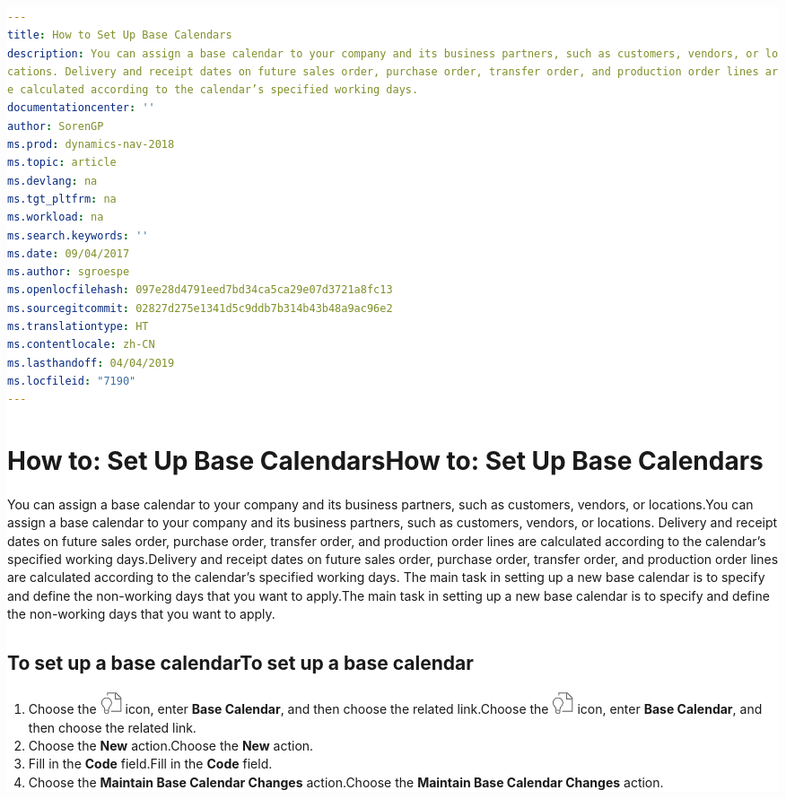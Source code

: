 ```yaml
---
title: How to Set Up Base Calendars
description: You can assign a base calendar to your company and its business partners, such as customers, vendors, or locations. Delivery and receipt dates on future sales order, purchase order, transfer order, and production order lines are calculated according to the calendar’s specified working days.
documentationcenter: ''
author: SorenGP
ms.prod: dynamics-nav-2018
ms.topic: article
ms.devlang: na
ms.tgt_pltfrm: na
ms.workload: na
ms.search.keywords: ''
ms.date: 09/04/2017
ms.author: sgroespe
ms.openlocfilehash: 097e28d4791eed7bd34ca5ca29e07d3721a8fc13
ms.sourcegitcommit: 02827d275e1341d5c9ddb7b314b43b48a9ac96e2
ms.translationtype: HT
ms.contentlocale: zh-CN
ms.lasthandoff: 04/04/2019
ms.locfileid: "7190"
---
```

# <a name="how-to-set-up-base-calendars"></a><span data-ttu-id="bebf9-104">How to: Set Up Base Calendars</span><span class="sxs-lookup"><span data-stu-id="bebf9-104">How to: Set Up Base Calendars</span></span>
<span data-ttu-id="bebf9-105">You can assign a base calendar to your company and its business partners, such as customers, vendors, or locations.</span><span class="sxs-lookup"><span data-stu-id="bebf9-105">You can assign a base calendar to your company and its business partners, such as customers, vendors, or locations.</span></span> <span data-ttu-id="bebf9-106">Delivery and receipt dates on future sales order, purchase order, transfer order, and production order lines are calculated according to the calendar’s specified working days.</span><span class="sxs-lookup"><span data-stu-id="bebf9-106">Delivery and receipt dates on future sales order, purchase order, transfer order, and production order lines are calculated according to the calendar’s specified working days.</span></span> <span data-ttu-id="bebf9-107">The main task in setting up a new base calendar is to specify and define the non-working days that you want to apply.</span><span class="sxs-lookup"><span data-stu-id="bebf9-107">The main task in setting up a new base calendar is to specify and define the non-working days that you want to apply.</span></span>  

## <a name="to-set-up-a-base-calendar"></a><span data-ttu-id="bebf9-108">To set up a base calendar</span><span class="sxs-lookup"><span data-stu-id="bebf9-108">To set up a base calendar</span></span>  
1.  <span data-ttu-id="bebf9-109">Choose the ![Search for Page or Report](media/ui-search/search_small.png "Search for Page or Report icon") icon, enter **Base Calendar**, and then choose the related link.</span><span class="sxs-lookup"><span data-stu-id="bebf9-109">Choose the ![Search for Page or Report](media/ui-search/search_small.png "Search for Page or Report icon") icon, enter **Base Calendar**, and then choose the related link.</span></span>  
2.  <span data-ttu-id="bebf9-110">Choose the **New** action.</span><span class="sxs-lookup"><span data-stu-id="bebf9-110">Choose the **New** action.</span></span>  
3.  <span data-ttu-id="bebf9-111">Fill in the **Code** field.</span><span class="sxs-lookup"><span data-stu-id="bebf9-111">Fill in the **Code** field.</span></span>  
4. <span data-ttu-id="bebf9-112">Choose the **Maintain Base Calendar Changes** action.</span><span class="sxs-lookup"><span data-stu-id="bebf9-112">Choose the **Maintain Base Calendar Changes** action.</span></span>